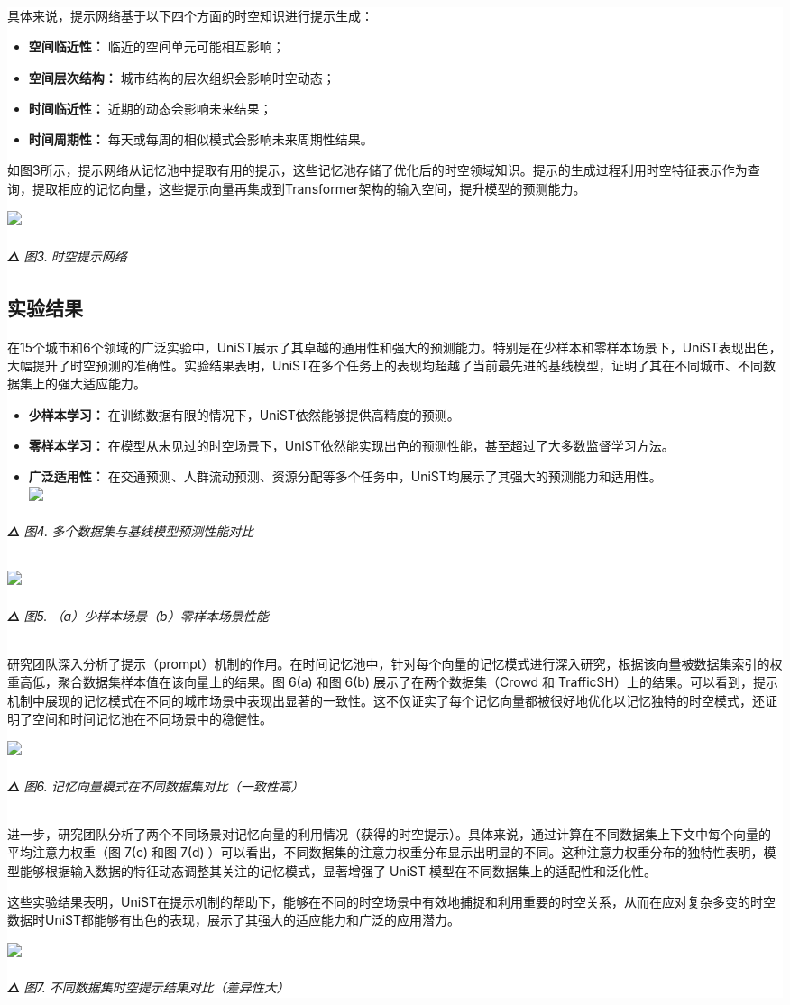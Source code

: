 具体来说，提示网络基于以下四个方面的时空知识进行提示生成：

  * **空间临近性：** 临近的空间单元可能相互影响；

  * **空间层次结构：** 城市结构的层次组织会影响时空动态；

  * **时间临近性：** 近期的动态会影响未来结果；

  * **时间周期性：** 每天或每周的相似模式会影响未来周期性结果。

如图3所示，提示网络从记忆池中提取有用的提示，这些记忆池存储了优化后的时空领域知识。提示的生成过程利用时空特征表示作为查询，提取相应的记忆向量，这些提示向量再集成到Transformer架构的输入空间，提升模型的预测能力。

![](https://mmbiz.qpic.cn/mmbiz_png/YicUhk5aAGtAOEp3RibI2lRNy4ticxtmFt0DtlrPDicyl3FvJbDn0icuzThIaISnxaROel7wcwq3MYF2icxO0aCs0xIQ/640?wx_fmt=png&from=appmsg)

###### **△** 图3. 时空提示网络

## 实验结果

在15个城市和6个领域的广泛实验中，UniST展示了其卓越的通用性和强大的预测能力。特别是在少样本和零样本场景下，UniST表现出色，大幅提升了时空预测的准确性。实验结果表明，UniST在多个任务上的表现均超越了当前最先进的基线模型，证明了其在不同城市、不同数据集上的强大适应能力。

  * **少样本学习：** 在训练数据有限的情况下，UniST依然能够提供高精度的预测。

  * **零样本学习：** 在模型从未见过的时空场景下，UniST依然能实现出色的预测性能，甚至超过了大多数监督学习方法。

  * **广泛适用性：** 在交通预测、人群流动预测、资源分配等多个任务中，UniST均展示了其强大的预测能力和适用性。  
![](https://mmbiz.qpic.cn/mmbiz_png/YicUhk5aAGtAOEp3RibI2lRNy4ticxtmFt00eibEhV80l5DUegTicNwQlAD8mpnmibdI3iay2ItiawaL7WtDWYFtuxPhFg/640?wx_fmt=png&from=appmsg)

###### **△** 图4. 多个数据集与基线模型预测性能对比

![](https://mmbiz.qpic.cn/mmbiz_png/YicUhk5aAGtAOEp3RibI2lRNy4ticxtmFt0yyeLVS9Z4MtImR0K22baNdbZZutOXsOJuyfzdHWP3Kib1icRbic4A6W2w/640?wx_fmt=png&from=appmsg)

###### **△** 图5. （a）少样本场景（b）零样本场景性能

研究团队深入分析了提示（prompt）机制的作用。在时间记忆池中，针对每个向量的记忆模式进行深入研究，根据该向量被数据集索引的权重高低，聚合数据集样本值在该向量上的结果。图
6(a) 和图 6(b) 展示了在两个数据集（Crowd 和
TrafficSH）上的结果。可以看到，提示机制中展现的记忆模式在不同的城市场景中表现出显著的一致性。这不仅证实了每个记忆向量都被很好地优化以记忆独特的时空模式，还证明了空间和时间记忆池在不同场景中的稳健性。

![](https://mmbiz.qpic.cn/mmbiz_png/YicUhk5aAGtAOEp3RibI2lRNy4ticxtmFt0iczHF0yYIibWpEMiaKeRj2INUJyy855tUFzsVszdHD3f8Jic9pZOm4PthA/640?wx_fmt=png&from=appmsg)

###### **△** 图6. 记忆向量模式在不同数据集对比（一致性高）

进一步，研究团队分析了两个不同场景对记忆向量的利用情况（获得的时空提示）。具体来说，通过计算在不同数据集上下文中每个向量的平均注意力权重（图 7(c) 和图
7(d)
）可以看出，不同数据集的注意力权重分布显示出明显的不同。这种注意力权重分布的独特性表明，模型能够根据输入数据的特征动态调整其关注的记忆模式，显著增强了
UniST 模型在不同数据集上的适配性和泛化性。

这些实验结果表明，UniST在提示机制的帮助下，能够在不同的时空场景中有效地捕捉和利用重要的时空关系，从而在应对复杂多变的时空数据时UniST都能够有出色的表现，展示了其强大的适应能力和广泛的应用潜力。

![](https://mmbiz.qpic.cn/mmbiz_png/YicUhk5aAGtAOEp3RibI2lRNy4ticxtmFt0EdoTaNsnCC0icKT17up02vTWJPkAfVvBRB9I8p3SU14SOWth8JWEDIQ/640?wx_fmt=png&from=appmsg)

###### **△** 图7. 不同数据集时空提示结果对比（差异性大）

